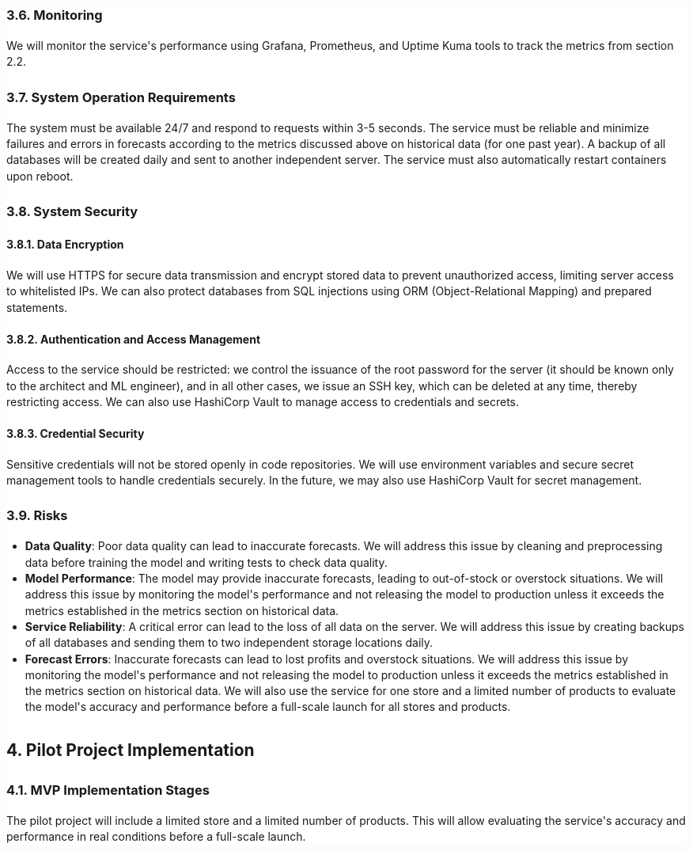 ### 3.6. Monitoring
We will monitor the service's performance using Grafana, Prometheus, and Uptime Kuma tools to track the metrics from section 2.2.

### 3.7. System Operation Requirements
The system must be available 24/7 and respond to requests within 3-5 seconds. The service must be reliable and minimize failures and errors in forecasts according to the metrics discussed above on historical data (for one past year). A backup of all databases will be created daily and sent to another independent server. The service must also automatically restart containers upon reboot.

### 3.8. System Security

#### 3.8.1. Data Encryption
We will use HTTPS for secure data transmission and encrypt stored data to prevent unauthorized access, limiting server access to whitelisted IPs. We can also protect databases from SQL injections using ORM (Object-Relational Mapping) and prepared statements.

#### 3.8.2. Authentication and Access Management
Access to the service should be restricted: we control the issuance of the root password for the server (it should be known only to the architect and ML engineer), and in all other cases, we issue an SSH key, which can be deleted at any time, thereby restricting access. We can also use HashiCorp Vault to manage access to credentials and secrets.

#### 3.8.3. Credential Security
Sensitive credentials will not be stored openly in code repositories. We will use environment variables and secure secret management tools to handle credentials securely. In the future, we may also use HashiCorp Vault for secret management.

### 3.9. Risks
- **Data Quality**: Poor data quality can lead to inaccurate forecasts. We will address this issue by cleaning and preprocessing data before training the model and writing tests to check data quality.
- **Model Performance**: The model may provide inaccurate forecasts, leading to out-of-stock or overstock situations. We will address this issue by monitoring the model's performance and not releasing the model to production unless it exceeds the metrics established in the metrics section on historical data.
- **Service Reliability**: A critical error can lead to the loss of all data on the server. We will address this issue by creating backups of all databases and sending them to two independent storage locations daily.
- **Forecast Errors**: Inaccurate forecasts can lead to lost profits and overstock situations. We will address this issue by monitoring the model's performance and not releasing the model to production unless it exceeds the metrics established in the metrics section on historical data. We will also use the service for one store and a limited number of products to evaluate the model's accuracy and performance before a full-scale launch for all stores and products.

## 4. Pilot Project Implementation

### 4.1. MVP Implementation Stages
The pilot project will include a limited store and a limited number of products. This will allow evaluating the service's accuracy and performance in real conditions before a full-scale launch.
